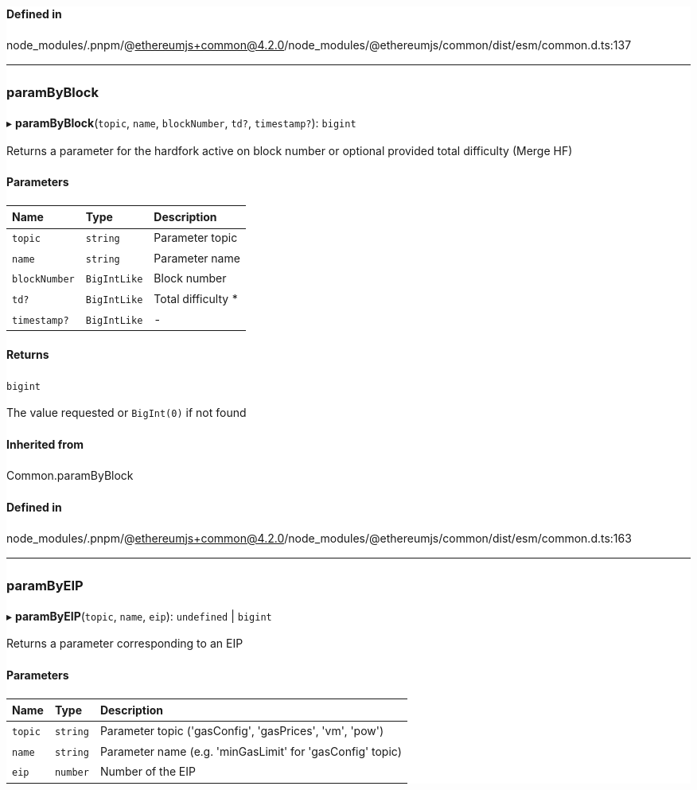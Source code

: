 #### Defined in

node_modules/.pnpm/@ethereumjs+common@4.2.0/node_modules/@ethereumjs/common/dist/esm/common.d.ts:137

___

### paramByBlock

▸ **paramByBlock**(`topic`, `name`, `blockNumber`, `td?`, `timestamp?`): `bigint`

Returns a parameter for the hardfork active on block number or
optional provided total difficulty (Merge HF)

#### Parameters

| Name | Type | Description |
| :------ | :------ | :------ |
| `topic` | `string` | Parameter topic |
| `name` | `string` | Parameter name |
| `blockNumber` | `BigIntLike` | Block number |
| `td?` | `BigIntLike` | Total difficulty * |
| `timestamp?` | `BigIntLike` | - |

#### Returns

`bigint`

The value requested or `BigInt(0)` if not found

#### Inherited from

Common.paramByBlock

#### Defined in

node_modules/.pnpm/@ethereumjs+common@4.2.0/node_modules/@ethereumjs/common/dist/esm/common.d.ts:163

___

### paramByEIP

▸ **paramByEIP**(`topic`, `name`, `eip`): `undefined` \| `bigint`

Returns a parameter corresponding to an EIP

#### Parameters

| Name | Type | Description |
| :------ | :------ | :------ |
| `topic` | `string` | Parameter topic ('gasConfig', 'gasPrices', 'vm', 'pow') |
| `name` | `string` | Parameter name (e.g. 'minGasLimit' for 'gasConfig' topic) |
| `eip` | `number` | Number of the EIP |
